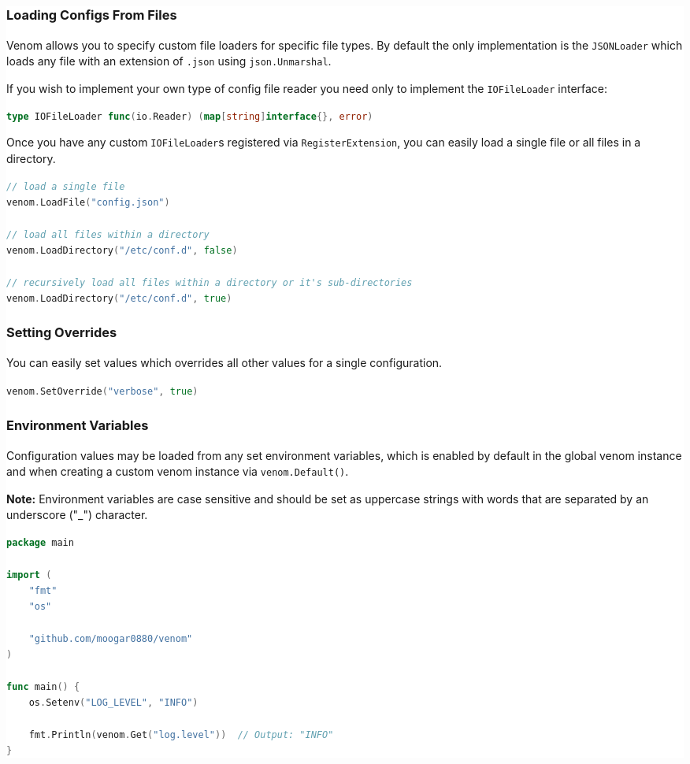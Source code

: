### Loading Configs From Files

Venom allows you to specify custom file loaders for specific file types. By
default the only implementation is the `JSONLoader` which loads any file with
an extension of `.json` using `json.Unmarshal`.

If you wish to implement your own type of config file reader you need only to
implement the `IOFileLoader` interface:

```go
type IOFileLoader func(io.Reader) (map[string]interface{}, error)
```

Once you have any custom `IOFileLoader`s registered via `RegisterExtension`,
you can easily load a single file or all files in a directory.

```go
// load a single file
venom.LoadFile("config.json")

// load all files within a directory
venom.LoadDirectory("/etc/conf.d", false)

// recursively load all files within a directory or it's sub-directories
venom.LoadDirectory("/etc/conf.d", true)
```

### Setting Overrides

You can easily set values which overrides all other values for a single 
configuration.

```go
venom.SetOverride("verbose", true)
```

### Environment Variables

Configuration values may be loaded from any set environment variables, which
is enabled by default in the global venom instance and when creating a custom
venom instance via `venom.Default()`. 

**Note:** Environment variables are case sensitive and should be set as 
uppercase strings with words that are separated by an underscore ("_") 
character.

```go
package main

import (
    "fmt"
    "os"

    "github.com/moogar0880/venom"
)

func main() {
    os.Setenv("LOG_LEVEL", "INFO")

    fmt.Println(venom.Get("log.level"))  // Output: "INFO"
}
```
